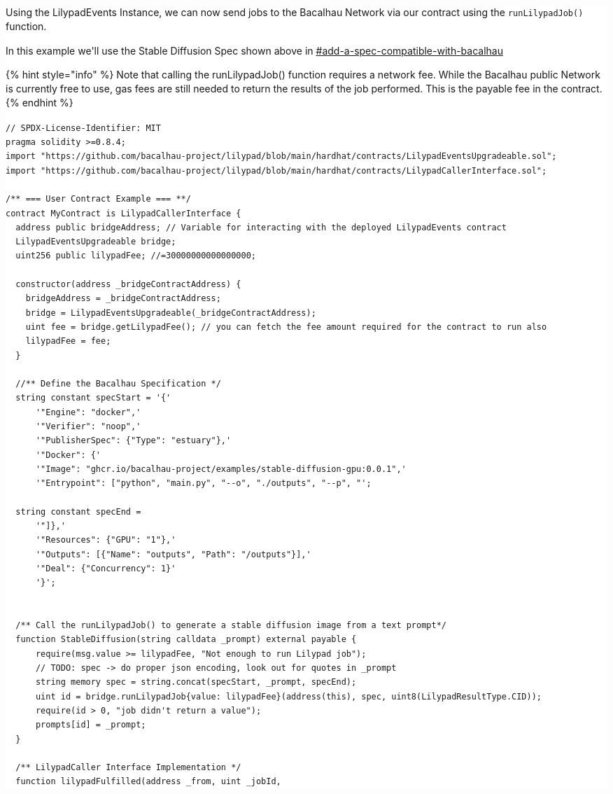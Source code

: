 Using the LilypadEvents Instance, we can now send jobs to the Bacalhau Network via our contract using the `runLilypadJob()` function.

In this example we'll use the Stable Diffusion Spec shown above in [#add-a-spec-compatible-with-bacalhau](lilypad-v0-quick-start.md#add-a-spec-compatible-with-bacalhau "mention")

{% hint style="info" %}
Note that calling the runLilypadJob() function requires a network fee. While the Bacalhau public Network is currently free to use, gas fees are still needed to return the results of the job performed. This is the payable fee in the contract.
{% endhint %}

```solidity
// SPDX-License-Identifier: MIT
pragma solidity >=0.8.4;
import "https://github.com/bacalhau-project/lilypad/blob/main/hardhat/contracts/LilypadEventsUpgradeable.sol";
import "https://github.com/bacalhau-project/lilypad/blob/main/hardhat/contracts/LilypadCallerInterface.sol";

/** === User Contract Example === **/
contract MyContract is LilypadCallerInterface {
  address public bridgeAddress; // Variable for interacting with the deployed LilypadEvents contract
  LilypadEventsUpgradeable bridge;
  uint256 public lilypadFee; //=30000000000000000;
  
  constructor(address _bridgeContractAddress) {
    bridgeAddress = _bridgeContractAddress;
    bridge = LilypadEventsUpgradeable(_bridgeContractAddress);
    uint fee = bridge.getLilypadFee(); // you can fetch the fee amount required for the contract to run also
    lilypadFee = fee;
  }
  
  //** Define the Bacalhau Specification */
  string constant specStart = '{'
      '"Engine": "docker",'
      '"Verifier": "noop",'
      '"PublisherSpec": {"Type": "estuary"},'
      '"Docker": {'
      '"Image": "ghcr.io/bacalhau-project/examples/stable-diffusion-gpu:0.0.1",'
      '"Entrypoint": ["python", "main.py", "--o", "./outputs", "--p", "';

  string constant specEnd =
      '"]},'
      '"Resources": {"GPU": "1"},'
      '"Outputs": [{"Name": "outputs", "Path": "/outputs"}],'
      '"Deal": {"Concurrency": 1}'
      '}';
  

  /** Call the runLilypadJob() to generate a stable diffusion image from a text prompt*/
  function StableDiffusion(string calldata _prompt) external payable {
      require(msg.value >= lilypadFee, "Not enough to run Lilypad job");
      // TODO: spec -> do proper json encoding, look out for quotes in _prompt
      string memory spec = string.concat(specStart, _prompt, specEnd);
      uint id = bridge.runLilypadJob{value: lilypadFee}(address(this), spec, uint8(LilypadResultType.CID));
      require(id > 0, "job didn't return a value");
      prompts[id] = _prompt;
  }

  /** LilypadCaller Interface Implementation */
  function lilypadFulfilled(address _from, uint _jobId,   
```